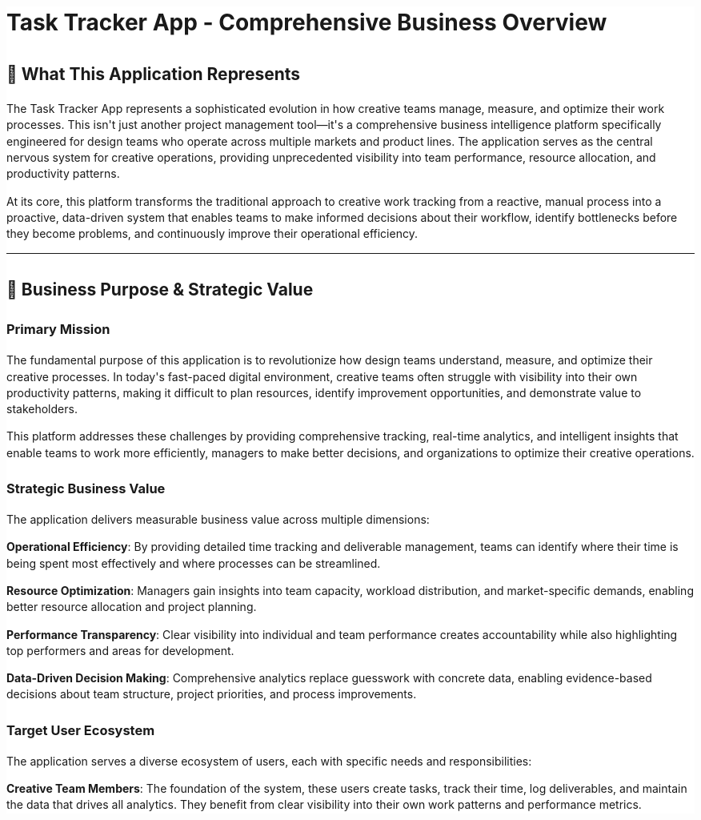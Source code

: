 # Task Tracker App - Comprehensive Business Overview

## 🎯 What This Application Represents

The Task Tracker App represents a sophisticated evolution in how creative teams manage, measure, and optimize their work processes. This isn't just another project management tool—it's a comprehensive business intelligence platform specifically engineered for design teams who operate across multiple markets and product lines. The application serves as the central nervous system for creative operations, providing unprecedented visibility into team performance, resource allocation, and productivity patterns.

At its core, this platform transforms the traditional approach to creative work tracking from a reactive, manual process into a proactive, data-driven system that enables teams to make informed decisions about their workflow, identify bottlenecks before they become problems, and continuously improve their operational efficiency.

---

## 🏢 Business Purpose & Strategic Value

### **Primary Mission**
The fundamental purpose of this application is to revolutionize how design teams understand, measure, and optimize their creative processes. In today's fast-paced digital environment, creative teams often struggle with visibility into their own productivity patterns, making it difficult to plan resources, identify improvement opportunities, and demonstrate value to stakeholders.

This platform addresses these challenges by providing comprehensive tracking, real-time analytics, and intelligent insights that enable teams to work more efficiently, managers to make better decisions, and organizations to optimize their creative operations.

### **Strategic Business Value**
The application delivers measurable business value across multiple dimensions:

**Operational Efficiency**: By providing detailed time tracking and deliverable management, teams can identify where their time is being spent most effectively and where processes can be streamlined.

**Resource Optimization**: Managers gain insights into team capacity, workload distribution, and market-specific demands, enabling better resource allocation and project planning.

**Performance Transparency**: Clear visibility into individual and team performance creates accountability while also highlighting top performers and areas for development.

**Data-Driven Decision Making**: Comprehensive analytics replace guesswork with concrete data, enabling evidence-based decisions about team structure, project priorities, and process improvements.

### **Target User Ecosystem**
The application serves a diverse ecosystem of users, each with specific needs and responsibilities:

**Creative Team Members**: The foundation of the system, these users create tasks, track their time, log deliverables, and maintain the data that drives all analytics. They benefit from clear visibility into their own work patterns and performance metrics.
